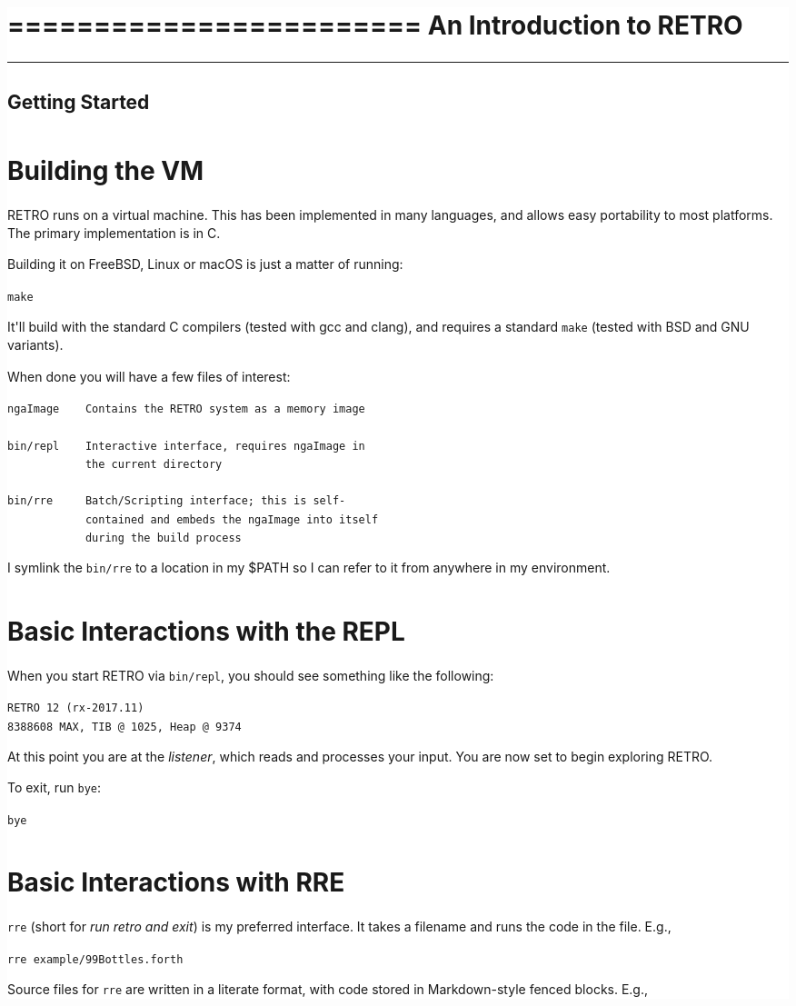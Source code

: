 ========================
An Introduction to RETRO
========================

---------------
Getting Started
---------------

Building the VM
===============
RETRO runs on a virtual machine. This has been implemented in many
languages, and allows easy portability to most platforms. The primary
implementation is in C.

Building it on FreeBSD, Linux or macOS is just a matter of running:

    make

It'll build with the standard C compilers (tested with gcc and clang),
and requires a standard `make` (tested with BSD and GNU variants).

When done you will have a few files of interest:

    ngaImage    Contains the RETRO system as a memory image

    bin/repl    Interactive interface, requires ngaImage in
                the current directory

    bin/rre     Batch/Scripting interface; this is self-
                contained and embeds the ngaImage into itself
                during the build process

I symlink the `bin/rre` to a location in my $PATH so I can refer to
it from anywhere in my environment.


Basic Interactions with the REPL
================================
When you start RETRO via `bin/repl`, you should see something like
the following:

    RETRO 12 (rx-2017.11)
    8388608 MAX, TIB @ 1025, Heap @ 9374

At this point you are at the *listener*, which reads and processes
your input. You are now set to begin exploring RETRO.

To exit, run `bye`:

    bye

Basic Interactions with RRE
===========================
`rre` (short for *run retro and exit*) is my preferred interface. It
takes a filename and runs the code in the file. E.g.,

    rre example/99Bottles.forth

Source files for `rre` are written in a literate format, with code
stored in Markdown-style fenced blocks. E.g.,
